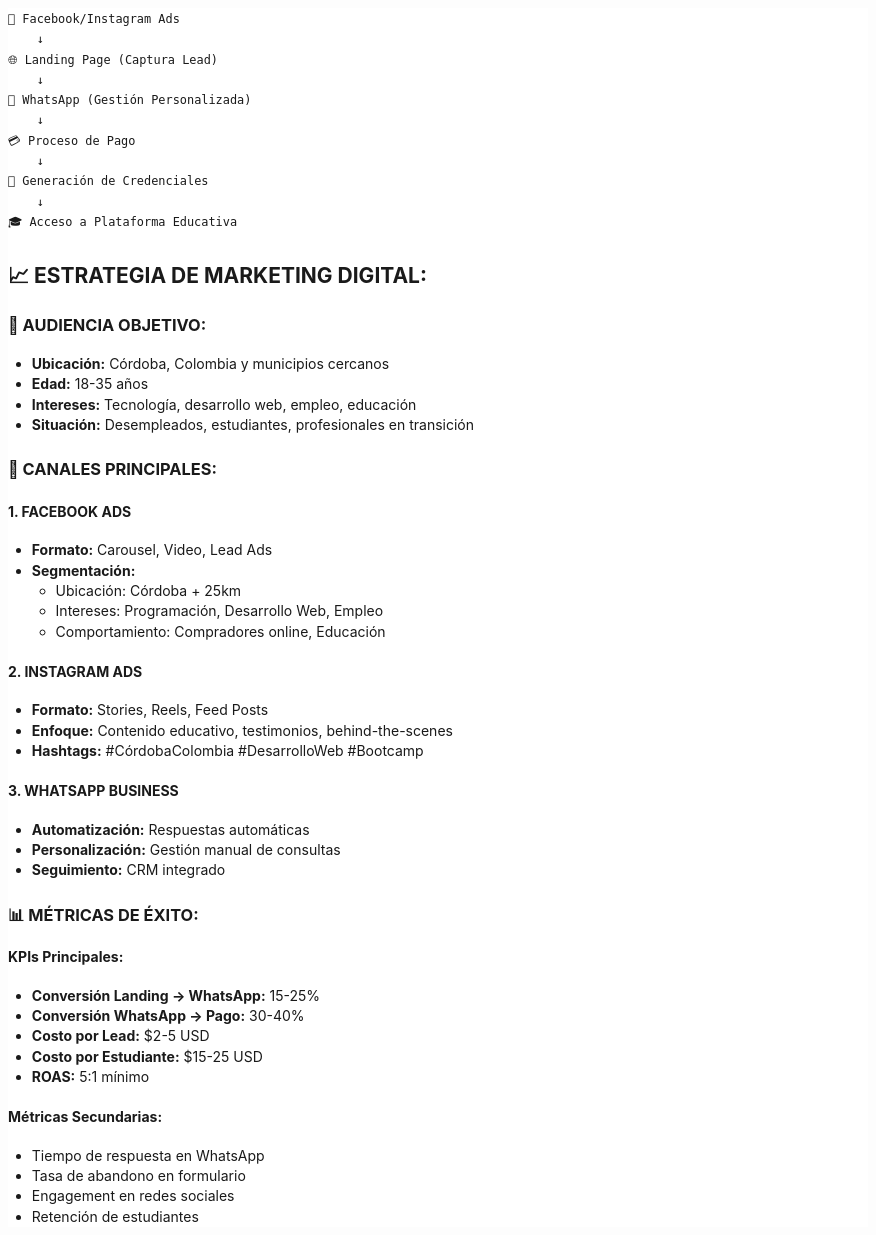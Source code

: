 ```
📱 Facebook/Instagram Ads
    ↓
🌐 Landing Page (Captura Lead)
    ↓
💬 WhatsApp (Gestión Personalizada)
    ↓
💳 Proceso de Pago
    ↓
🔐 Generación de Credenciales
    ↓
🎓 Acceso a Plataforma Educativa
```

## 📈 **ESTRATEGIA DE MARKETING DIGITAL:**

### **🎯 AUDIENCIA OBJETIVO:**
- **Ubicación:** Córdoba, Colombia y municipios cercanos
- **Edad:** 18-35 años
- **Intereses:** Tecnología, desarrollo web, empleo, educación
- **Situación:** Desempleados, estudiantes, profesionales en transición

### **📱 CANALES PRINCIPALES:**

#### **1. FACEBOOK ADS**
- **Formato:** Carousel, Video, Lead Ads
- **Segmentación:**
  - Ubicación: Córdoba + 25km
  - Intereses: Programación, Desarrollo Web, Empleo
  - Comportamiento: Compradores online, Educación

#### **2. INSTAGRAM ADS**
- **Formato:** Stories, Reels, Feed Posts
- **Enfoque:** Contenido educativo, testimonios, behind-the-scenes
- **Hashtags:** #CórdobaColombia #DesarrolloWeb #Bootcamp

#### **3. WHATSAPP BUSINESS**
- **Automatización:** Respuestas automáticas
- **Personalización:** Gestión manual de consultas
- **Seguimiento:** CRM integrado

### **📊 MÉTRICAS DE ÉXITO:**

#### **KPIs Principales:**
- **Conversión Landing → WhatsApp:** 15-25%
- **Conversión WhatsApp → Pago:** 30-40%
- **Costo por Lead:** $2-5 USD
- **Costo por Estudiante:** $15-25 USD
- **ROAS:** 5:1 mínimo

#### **Métricas Secundarias:**
- Tiempo de respuesta en WhatsApp
- Tasa de abandono en formulario
- Engagement en redes sociales
- Retención de estudiantes
